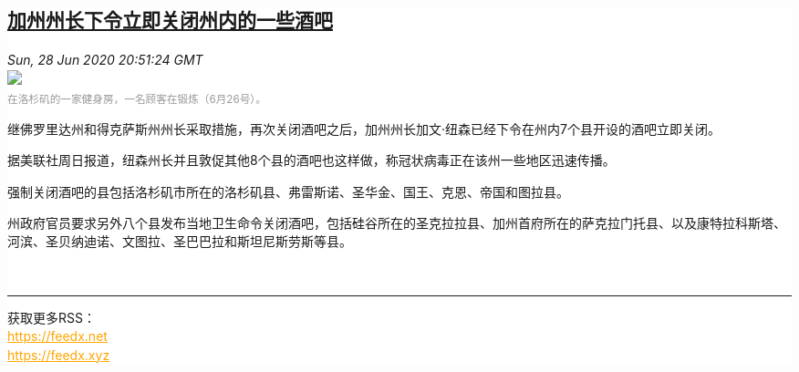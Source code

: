 
[加州州长下令立即关闭州内的一些酒吧](https://www.voachinese.com/a/5480844.html)
------

<div><i>Sun, 28 Jun 2020 20:51:24 GMT</i></div><img src="https://images.weserv.nl?url=gdb.voanews.com/4655D69E-55C2-4C72-AD03-9D852E05FB23_r1_s_w900.jpg" width="100%"><div><small style="color: #999;">在洛杉矶的一家健身房，一名顾客在锻炼（6月26号）。</small></div><p>继佛罗里达州和得克萨斯州州长采取措施，再次关闭酒吧之后，加州州长加文·纽森已经下令在州内7个县开设的酒吧立即关闭。</p><p>据美联社周日报道，纽森州长并且敦促其他8个县的酒吧也这样做，称冠状病毒正在该州一些地区迅速传播。</p><p>强制关闭酒吧的县包括洛杉矶市所在的洛杉矶县、弗雷斯诺、圣华金、国王、克恩、帝国和图拉县。</p><p>州政府官员要求另外八个县发布当地卫生命令关闭酒吧，包括硅谷所在的圣克拉拉县、加州首府所在的萨克拉门托县、以及康特拉科斯塔、河滨、圣贝纳迪诺、文图拉、圣巴巴拉和斯坦尼斯劳斯等县。</p><br><hr><div>获取更多RSS：<br><a href="https://feedx.net" style="color:orange" target="_blank">https://feedx.net</a> <br><a href="https://feedx.xyz" style="color:orange" target="_blank">https://feedx.xyz</a><br></div>
